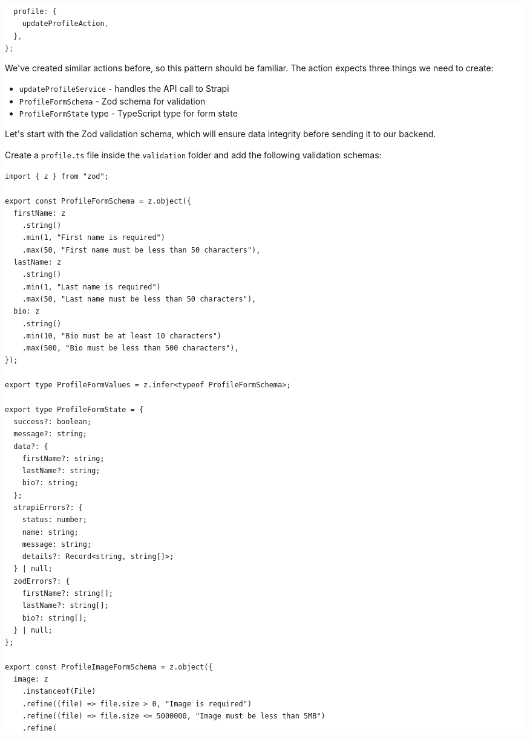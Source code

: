 ```ts
  profile: {
    updateProfileAction,
  },
};
```

We've created similar actions before, so this pattern should be familiar. The action expects three things we need to create:

- `updateProfileService` - handles the API call to Strapi
- `ProfileFormSchema` - Zod schema for validation
- `ProfileFormState` type - TypeScript type for form state

Let's start with the Zod validation schema, which will ensure data integrity before sending it to our backend.

Create a `profile.ts` file inside the `validation` folder and add the following validation schemas:

```tsx
import { z } from "zod";

export const ProfileFormSchema = z.object({
  firstName: z
    .string()
    .min(1, "First name is required")
    .max(50, "First name must be less than 50 characters"),
  lastName: z
    .string()
    .min(1, "Last name is required")
    .max(50, "Last name must be less than 50 characters"),
  bio: z
    .string()
    .min(10, "Bio must be at least 10 characters")
    .max(500, "Bio must be less than 500 characters"),
});

export type ProfileFormValues = z.infer<typeof ProfileFormSchema>;

export type ProfileFormState = {
  success?: boolean;
  message?: string;
  data?: {
    firstName?: string;
    lastName?: string;
    bio?: string;
  };
  strapiErrors?: {
    status: number;
    name: string;
    message: string;
    details?: Record<string, string[]>;
  } | null;
  zodErrors?: {
    firstName?: string[];
    lastName?: string[];
    bio?: string[];
  } | null;
};

export const ProfileImageFormSchema = z.object({
  image: z
    .instanceof(File)
    .refine((file) => file.size > 0, "Image is required")
    .refine((file) => file.size <= 5000000, "Image must be less than 5MB")
    .refine(
```
